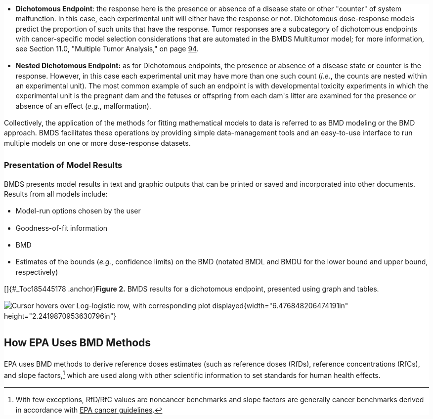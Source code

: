 -   **Dichotomous Endpoint**: the response here is the presence or
    absence of a disease state or other "counter" of system malfunction.
    In this case, each experimental unit will either have the response
    or not. Dichotomous dose-response models predict the proportion of
    such units that have the response. Tumor responses are a subcategory
    of dichotomous endpoints with cancer-specific model selection
    considerations that are automated in the BMDS Multitumor model; for
    more information, see Section 11.0, "Multiple Tumor Analysis," on
    page [94](#multiple-tumor-analysis).

-   **Nested Dichotomous Endpoint:** as for Dichotomous endpoints, the
    presence or absence of a disease state or counter is the response.
    However, in this case each experimental unit may have more than one
    such count (*i.e.*, the counts are nested within an experimental
    unit). The most common example of such an endpoint is with
    developmental toxicity experiments in which the experimental unit is
    the pregnant dam and the fetuses or offspring from each dam's litter
    are examined for the presence or absence of an effect (*e.g.*,
    malformation).

Collectively, the application of the methods for fitting mathematical
models to data is referred to as BMD modeling or the BMD approach. BMDS
facilitates these operations by providing simple data-management tools
and an easy-to-use interface to run multiple models on one or more
dose-response datasets.

### Presentation of Model Results

BMDS presents model results in text and graphic outputs that can be
printed or saved and incorporated into other documents. Results from all
models include:

-   Model-run options chosen by the user

-   Goodness-of-fit information

-   BMD

-   Estimates of the bounds (*e.g.*, confidence limits) on the BMD
    (notated BMDL and BMDU for the lower bound and upper bound,
    respectively)

[]{#_Toc185445178 .anchor}**Figure 2.** BMDS results for a dichotomous
endpoint, presented using graph and tables.

![Cursor hovers over Log-logistic row, with corresponding plot
displayed](_static/img/image8.png){width="6.476848206474191in"
height="2.2419870953630796in"}

## How EPA Uses BMD Methods

EPA uses BMD methods to derive reference doses estimates (such as
reference doses (RfDs), reference concentrations (RfCs), and slope
factors,[^1] which are used along with other scientific information to
set standards for human health effects.


[^1]: With few exceptions, RfD/RfC values are noncancer benchmarks and slope factors are generally cancer benchmarks derived in accordance with [EPA cancer guidelines](https://www.epa.gov/sites/production/files/2013-09/documents/cancer_guidelines_final_3-25-05.pdf).